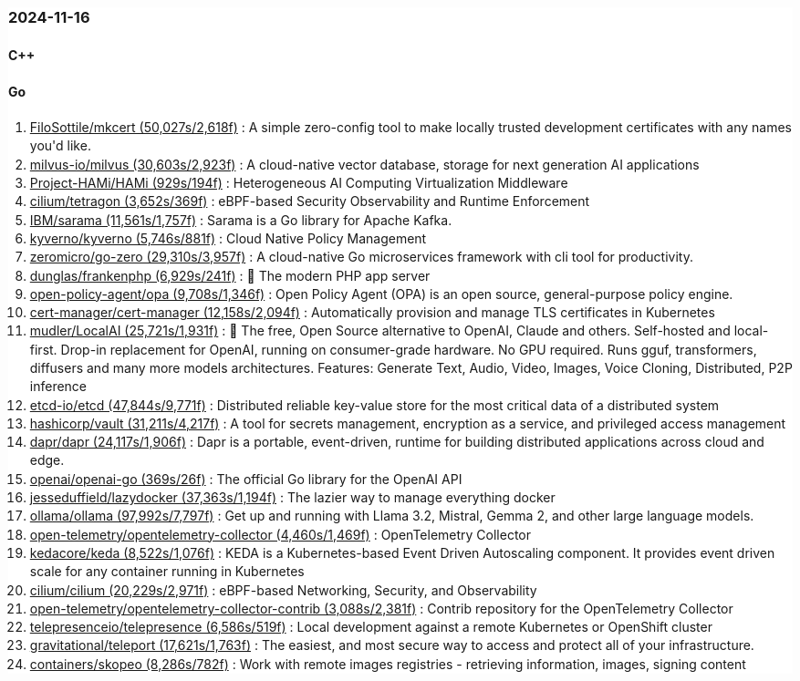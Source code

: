 ### 2024-11-16

#### C++

#### Go
1. [FiloSottile/mkcert (50,027s/2,618f)](https://github.com/FiloSottile/mkcert) : A simple zero-config tool to make locally trusted development certificates with any names you'd like.
2. [milvus-io/milvus (30,603s/2,923f)](https://github.com/milvus-io/milvus) : A cloud-native vector database, storage for next generation AI applications
3. [Project-HAMi/HAMi (929s/194f)](https://github.com/Project-HAMi/HAMi) : Heterogeneous AI Computing Virtualization Middleware
4. [cilium/tetragon (3,652s/369f)](https://github.com/cilium/tetragon) : eBPF-based Security Observability and Runtime Enforcement
5. [IBM/sarama (11,561s/1,757f)](https://github.com/IBM/sarama) : Sarama is a Go library for Apache Kafka.
6. [kyverno/kyverno (5,746s/881f)](https://github.com/kyverno/kyverno) : Cloud Native Policy Management
7. [zeromicro/go-zero (29,310s/3,957f)](https://github.com/zeromicro/go-zero) : A cloud-native Go microservices framework with cli tool for productivity.
8. [dunglas/frankenphp (6,929s/241f)](https://github.com/dunglas/frankenphp) : 🧟 The modern PHP app server
9. [open-policy-agent/opa (9,708s/1,346f)](https://github.com/open-policy-agent/opa) : Open Policy Agent (OPA) is an open source, general-purpose policy engine.
10. [cert-manager/cert-manager (12,158s/2,094f)](https://github.com/cert-manager/cert-manager) : Automatically provision and manage TLS certificates in Kubernetes
11. [mudler/LocalAI (25,721s/1,931f)](https://github.com/mudler/LocalAI) : 🤖 The free, Open Source alternative to OpenAI, Claude and others. Self-hosted and local-first. Drop-in replacement for OpenAI, running on consumer-grade hardware. No GPU required. Runs gguf, transformers, diffusers and many more models architectures. Features: Generate Text, Audio, Video, Images, Voice Cloning, Distributed, P2P inference
12. [etcd-io/etcd (47,844s/9,771f)](https://github.com/etcd-io/etcd) : Distributed reliable key-value store for the most critical data of a distributed system
13. [hashicorp/vault (31,211s/4,217f)](https://github.com/hashicorp/vault) : A tool for secrets management, encryption as a service, and privileged access management
14. [dapr/dapr (24,117s/1,906f)](https://github.com/dapr/dapr) : Dapr is a portable, event-driven, runtime for building distributed applications across cloud and edge.
15. [openai/openai-go (369s/26f)](https://github.com/openai/openai-go) : The official Go library for the OpenAI API
16. [jesseduffield/lazydocker (37,363s/1,194f)](https://github.com/jesseduffield/lazydocker) : The lazier way to manage everything docker
17. [ollama/ollama (97,992s/7,797f)](https://github.com/ollama/ollama) : Get up and running with Llama 3.2, Mistral, Gemma 2, and other large language models.
18. [open-telemetry/opentelemetry-collector (4,460s/1,469f)](https://github.com/open-telemetry/opentelemetry-collector) : OpenTelemetry Collector
19. [kedacore/keda (8,522s/1,076f)](https://github.com/kedacore/keda) : KEDA is a Kubernetes-based Event Driven Autoscaling component. It provides event driven scale for any container running in Kubernetes
20. [cilium/cilium (20,229s/2,971f)](https://github.com/cilium/cilium) : eBPF-based Networking, Security, and Observability
21. [open-telemetry/opentelemetry-collector-contrib (3,088s/2,381f)](https://github.com/open-telemetry/opentelemetry-collector-contrib) : Contrib repository for the OpenTelemetry Collector
22. [telepresenceio/telepresence (6,586s/519f)](https://github.com/telepresenceio/telepresence) : Local development against a remote Kubernetes or OpenShift cluster
23. [gravitational/teleport (17,621s/1,763f)](https://github.com/gravitational/teleport) : The easiest, and most secure way to access and protect all of your infrastructure.
24. [containers/skopeo (8,286s/782f)](https://github.com/containers/skopeo) : Work with remote images registries - retrieving information, images, signing content

